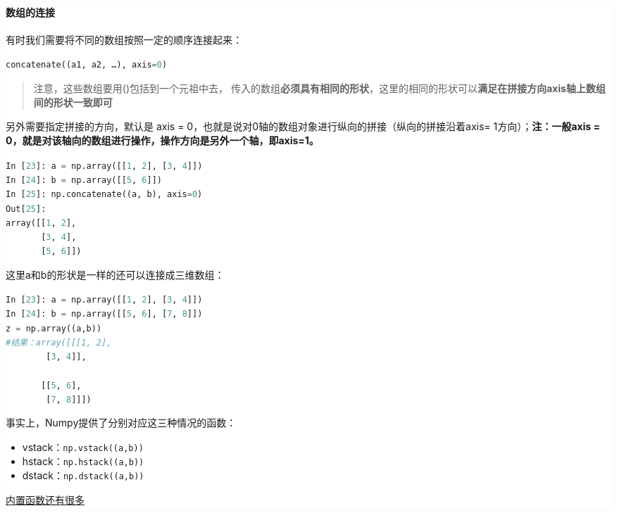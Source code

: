 #### 数组的连接
有时我们需要将不同的数组按照一定的顺序连接起来：
```python
concatenate((a1, a2, …), axis=0)
```
>注意，这些数组要用()包括到一个元祖中去，
>传入的数组**必须具有相同的形状**，这里的相同的形状可以**满足在拼接方向axis轴上数组间的形状一致即可**

另外需要指定拼接的方向，默认是 axis = 0，也就是说对0轴的数组对象进行纵向的拼接（纵向的拼接沿着axis= 1方向）；**注：一般axis = 0，就是对该轴向的数组进行操作，操作方向是另外一个轴，即axis=1。**

```python
In [23]: a = np.array([[1, 2], [3, 4]])
In [24]: b = np.array([[5, 6]])
In [25]: np.concatenate((a, b), axis=0)
Out[25]:
array([[1, 2],
       [3, 4],
       [5, 6]])
```

这里a和b的形状是一样的还可以连接成三维数组：
```python
In [23]: a = np.array([[1, 2], [3, 4]])
In [24]: b = np.array([[5, 6], [7, 8]])
z = np.array((a,b))
#结果：array([[[1, 2],
        [3, 4]],

       [[5, 6],
        [7, 8]]])
```

事实上，Numpy提供了分别对应这三种情况的函数：
- vstack：`np.vstack((a,b))`
- hstack：`np.hstack((a,b))`
- dstack：`np.dstack((a,b))`


[内置函数还有很多](https://blog.csdn.net/nihaoxiaocui/article/details/51992860?locationNum=5&fps=1)